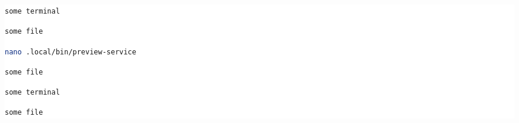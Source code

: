 ```bash title=">_ Terminal"
some terminal
```

```bash title="/home/ubuntu/preprod-pool/.adaenv"
some file
```

</TabItem>
</Tabs>

<Tabs groupId="NETWORK">
<TabItem value="Preview" label="Preview" default>

```bash title=">_ Terminal"
nano .local/bin/preview-service
```

```bash title="/home/ubuntu/preview-pool/.adaenv"
some file
```

</TabItem>
<TabItem value="Preprod" label="Preprod" default>

```bash title=">_ Terminal"
some terminal
```

```bash title="/home/ubuntu/preprod-pool/.adaenv"
some file
```

</TabItem>
</Tabs>








